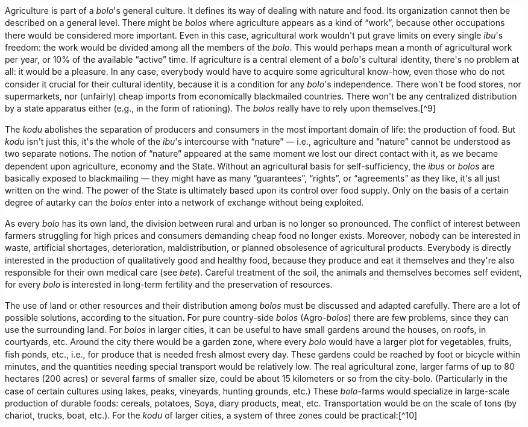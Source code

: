 Agriculture is part of a *bolo*'s general culture. It defines its way of
dealing with nature and food. Its organization cannot then be described on a
general level. There might be *bolos* where agriculture appears as a kind of
“work”, because other occupations there would be considered more important.
Even in this case, agricultural work wouldn't put grave limits on every single
*ibu*'s freedom: the work would be divided among all the members of the
*bolo*. This would perhaps mean a month of agricultural work per year, or 10%
of the available “active” time. If agriculture is a central element of a
*bolo*'s cultural identity, there's no problem at all: it would be a pleasure.
In any case, everybody would have to acquire some agricultural know-how, even
those who do not consider it crucial for their cultural identity, because it
is a condition for any *bolo*'s independence. There won't be food stores, nor
supermarkets, nor (unfairly) cheap imports from economically blackmailed
countries. There won't be any centralized distribution by a state apparatus
either (e.g., in the form of rationing). The *bolos* really have to rely upon
themselves.[^9]

The *kodu* abolishes the separation of produc­ers and consumers in the most
important do­main of life: the production of food. But *kodu* isn't just this,
it's the whole of the *ibu*'s intercourse with “nature” — i.e., agriculture
and “nature” cannot be understood as two separate notions. The notion of
“nature” appeared at the same moment we lost our direct contact with it, as we
became dependent upon agriculture, economy and the State. Without an
agricultural basis for self-sufficiency, the *ibus* or *bolos* are basically
exposed to blackmailing — they might have as many “guarantees”, “rights”, or
“agreements” as they like, it's all just written on the wind. The power of the
State is ultimately based upon its control over food supply. Only on the basis
of a certain degree of autarky can the *bolos* enter into a network of
exchange without being exploited.

As every *bolo* has its own land, the division between rural and urban is no
longer so pronounced. The conflict of interest between farmers struggling for
high prices and consumers demanding cheap food no longer exists. Moreover,
nobody can be interested in waste, artificial shortages, deterioration,
maldistribution, or planned obsolesence of agricultural products. Everybody is
directly interested in the production of qualitatively good and healthy food,
because they produce and eat it themselves and they're also responsible for
their own medical care (see *bete*). Careful treatment of the soil, the
animals and themselves becomes self­ evident, for every *bolo* is interested
in long-term fertility and the preservation of resources.

The use of land or other resources and their distribution among *bolos* must
be discussed and adapted carefully. There are a lot of pos­sible solutions,
according to the situation. For pure country-side *bolos* (Agro-*bolos*) there
are few problems, since they can use the surround­ing land. For *bolos* in
larger cities, it can be useful to have small gardens around the houses, on
roofs, in courtyards, etc. Around the city there would be a garden zone, where
every *bolo* would have a larger plot for vegetables, fruits, fish ponds,
etc., i.e., for produce that is needed fresh almost every day. These gardens
could be reached by foot or bicycle within minutes, and the quantities needing
special transport would be relatively low. The real agricultural zone, larger
farms of up to 80 hectares (200 acres) or several farms of smaller size, could
be about 15 kilometers or so from the city-bolo. (Particularly in the case of
certain cultures using lakes, peaks, vineyards, hunting grounds, etc.) These
*bolo*-farms would specialize in large-scale production of durable foods:
cereals, potatoes, Soya, diary products, meat, etc. Transportation would be on
the scale of tons (by chariot, trucks, boat, etc.). For the *kodu* of larger
cities, a system of three zones could be practical:[^10]
